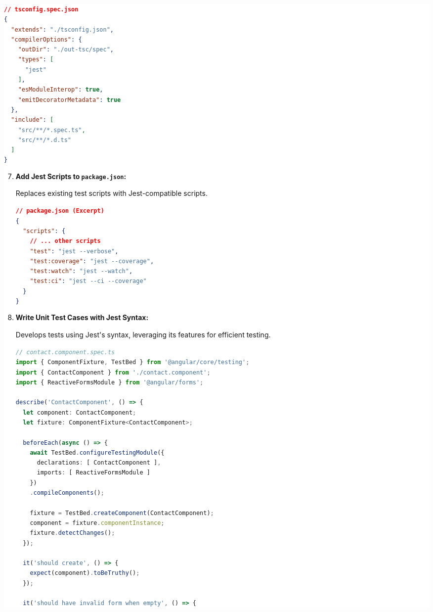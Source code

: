    ```json
   // tsconfig.spec.json
   {
     "extends": "./tsconfig.json",
     "compilerOptions": {
       "outDir": "./out-tsc/spec",
       "types": [
         "jest"
       ],
       "esModuleInterop": true,
       "emitDecoratorMetadata": true
     },
     "include": [
       "src/**/*.spec.ts",
       "src/**/*.d.ts"
     ]
   }
   ```

7. **Add Jest Scripts to `package.json`:**

   Replaces existing test scripts with Jest-compatible scripts.

   ```json
   // package.json (Excerpt)
   {
     "scripts": {
       // ... other scripts
       "test": "jest --verbose",
       "test:coverage": "jest --coverage",
       "test:watch": "jest --watch",
       "test:ci": "jest --ci --coverage"
     }
   }
   ```

8. **Write Unit Test Cases with Jest Syntax:**

   Develops tests using Jest's syntax, leveraging its features for efficient testing.

   ```typescript
   // contact.component.spec.ts
   import { ComponentFixture, TestBed } from '@angular/core/testing';
   import { ContactComponent } from './contact.component';
   import { ReactiveFormsModule } from '@angular/forms';

   describe('ContactComponent', () => {
     let component: ContactComponent;
     let fixture: ComponentFixture<ContactComponent>;

     beforeEach(async () => {
       await TestBed.configureTestingModule({
         declarations: [ ContactComponent ],
         imports: [ ReactiveFormsModule ]
       })
       .compileComponents();

       fixture = TestBed.createComponent(ContactComponent);
       component = fixture.componentInstance;
       fixture.detectChanges();
     });

     it('should create', () => {
       expect(component).toBeTruthy();
     });

     it('should have invalid form when empty', () => {
   ```